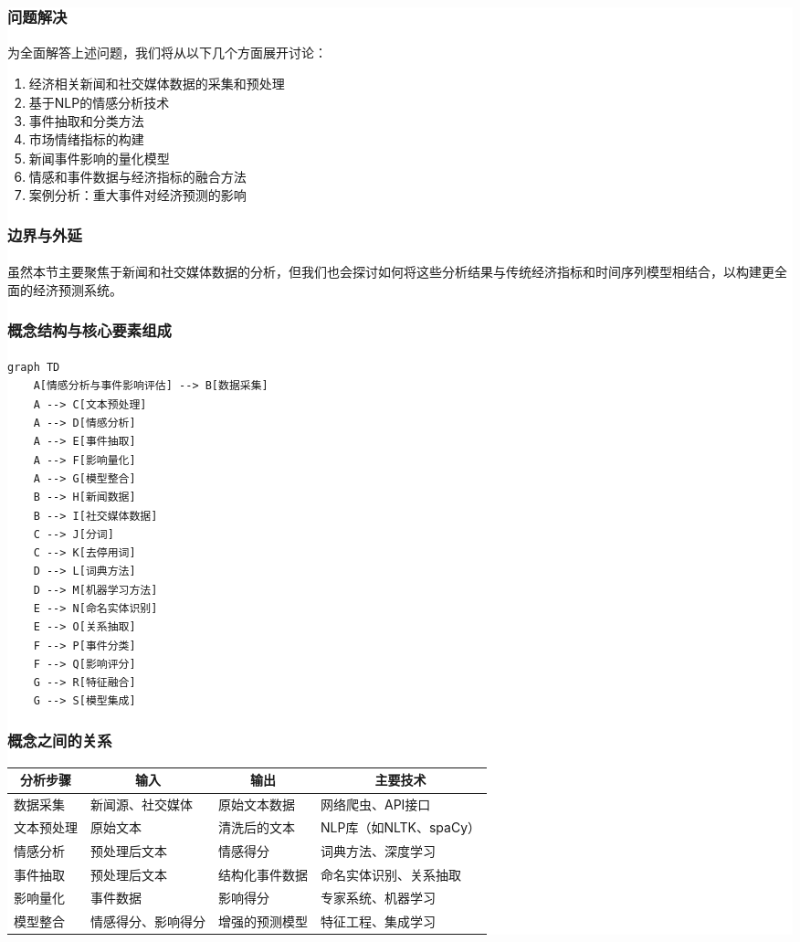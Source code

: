 ### 问题解决
为全面解答上述问题，我们将从以下几个方面展开讨论：

1. 经济相关新闻和社交媒体数据的采集和预处理
2. 基于NLP的情感分析技术
3. 事件抽取和分类方法
4. 市场情绪指标的构建
5. 新闻事件影响的量化模型
6. 情感和事件数据与经济指标的融合方法
7. 案例分析：重大事件对经济预测的影响

### 边界与外延
虽然本节主要聚焦于新闻和社交媒体数据的分析，但我们也会探讨如何将这些分析结果与传统经济指标和时间序列模型相结合，以构建更全面的经济预测系统。

### 概念结构与核心要素组成

```mermaid
graph TD
    A[情感分析与事件影响评估] --> B[数据采集]
    A --> C[文本预处理]
    A --> D[情感分析]
    A --> E[事件抽取]
    A --> F[影响量化]
    A --> G[模型整合]
    B --> H[新闻数据]
    B --> I[社交媒体数据]
    C --> J[分词]
    C --> K[去停用词]
    D --> L[词典方法]
    D --> M[机器学习方法]
    E --> N[命名实体识别]
    E --> O[关系抽取]
    F --> P[事件分类]
    F --> Q[影响评分]
    G --> R[特征融合]
    G --> S[模型集成]
```

### 概念之间的关系

| 分析步骤 | 输入 | 输出 | 主要技术 |
|----------|------|------|----------|
| 数据采集 | 新闻源、社交媒体 | 原始文本数据 | 网络爬虫、API接口 |
| 文本预处理 | 原始文本 | 清洗后的文本 | NLP库（如NLTK、spaCy） |
| 情感分析 | 预处理后文本 | 情感得分 | 词典方法、深度学习 |
| 事件抽取 | 预处理后文本 | 结构化事件数据 | 命名实体识别、关系抽取 |
| 影响量化 | 事件数据 | 影响得分 | 专家系统、机器学习 |
| 模型整合 | 情感得分、影响得分 | 增强的预测模型 | 特征工程、集成学习 |
